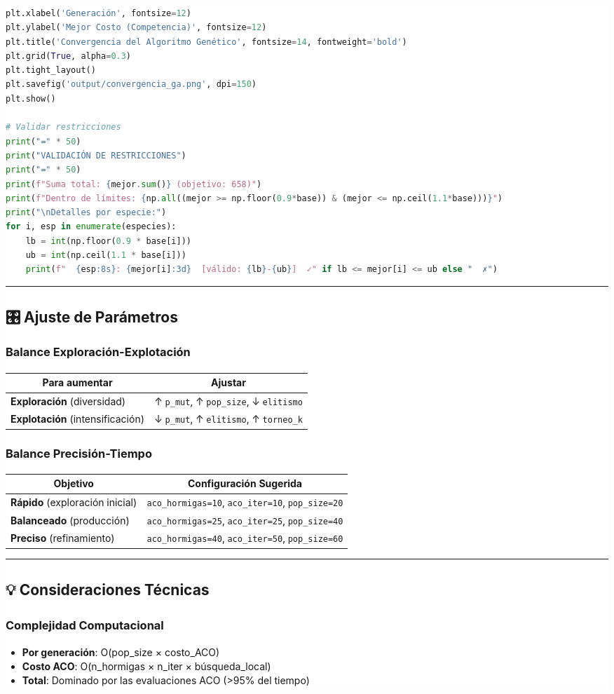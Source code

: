 ```python
plt.xlabel('Generación', fontsize=12)
plt.ylabel('Mejor Costo (Competencia)', fontsize=12)
plt.title('Convergencia del Algoritmo Genético', fontsize=14, fontweight='bold')
plt.grid(True, alpha=0.3)
plt.tight_layout()
plt.savefig('output/convergencia_ga.png', dpi=150)
plt.show()

# Validar restricciones
print("=" * 50)
print("VALIDACIÓN DE RESTRICCIONES")
print("=" * 50)
print(f"Suma total: {mejor.sum()} (objetivo: 658)")
print(f"Dentro de límites: {np.all((mejor >= np.floor(0.9*base)) & (mejor <= np.ceil(1.1*base)))}")
print("\nDetalles por especie:")
for i, esp in enumerate(especies):
    lb = int(np.floor(0.9 * base[i]))
    ub = int(np.ceil(1.1 * base[i]))
    print(f"  {esp:8s}: {mejor[i]:3d}  [válido: {lb}-{ub}]  ✓" if lb <= mejor[i] <= ub else "  ✗")
```

---

## 🎛️ Ajuste de Parámetros

### Balance Exploración-Explotación

| Para aumentar | Ajustar |
|--------------|---------|
| **Exploración** (diversidad) | ↑ `p_mut`, ↑ `pop_size`, ↓ `elitismo` |
| **Explotación** (intensificación) | ↓ `p_mut`, ↑ `elitismo`, ↑ `torneo_k` |

### Balance Precisión-Tiempo

| Objetivo | Configuración Sugerida |
|----------|------------------------|
| **Rápido** (exploración inicial) | `aco_hormigas=10`, `aco_iter=10`, `pop_size=20` |
| **Balanceado** (producción) | `aco_hormigas=25`, `aco_iter=25`, `pop_size=40` |
| **Preciso** (refinamiento) | `aco_hormigas=40`, `aco_iter=50`, `pop_size=60` |

---

## 💡 Consideraciones Técnicas

### Complejidad Computacional
- **Por generación**: O(pop_size × costo_ACO)
- **Costo ACO**: O(n_hormigas × n_iter × búsqueda_local)
- **Total**: Dominado por las evaluaciones ACO (>95% del tiempo)
